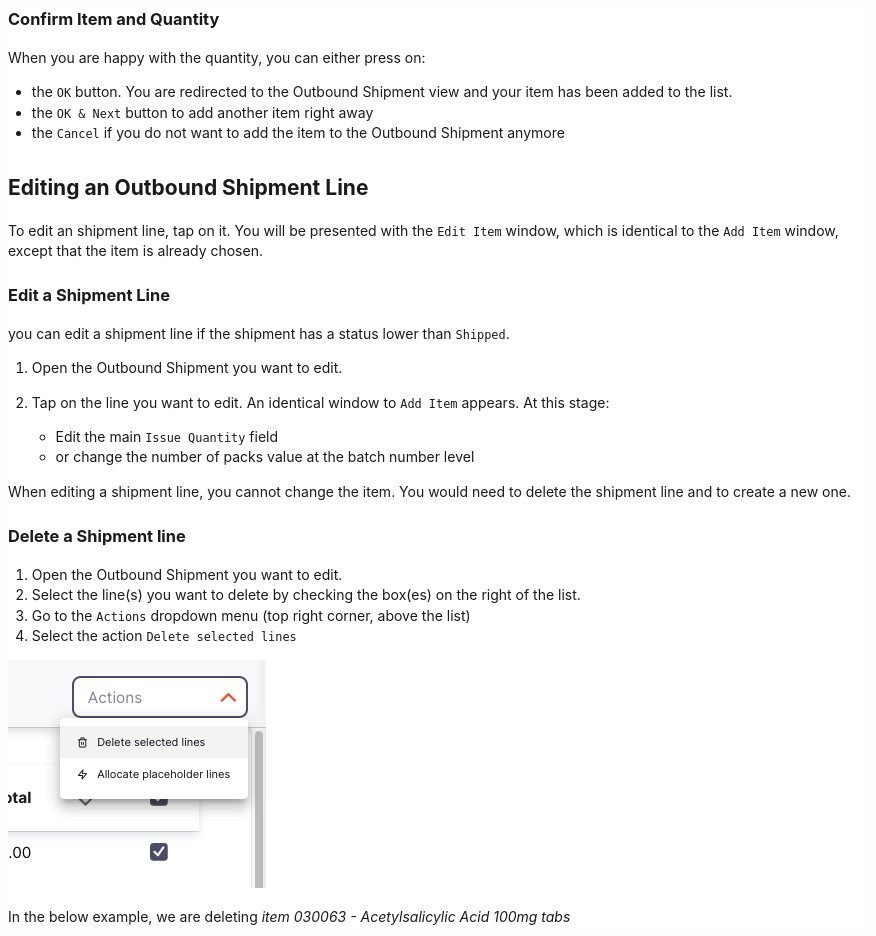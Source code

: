 ### Confirm Item and Quantity

When you are happy with the quantity, you can either press on:

- the `OK` button. You are redirected to the Outbound Shipment view and your item has been added to the list.
- the `OK & Next` button to add another item right away
- the `Cancel` if you do not want to add the item to the Outbound Shipment anymore

## Editing an Outbound Shipment Line

To edit an shipment line, tap on it. You will be presented with the `Edit Item` window, which is identical to the `Add Item` window, except that the item is already chosen.

### Edit a Shipment Line

<div class="remarque">
 <b></b> you can edit a shipment line if the shipment has a status lower than <code>Shipped</code>. 
</div>

1. Open the Outbound Shipment you want to edit.
2. Tap on the line you want to edit. An identical window to `Add Item` appears. At this stage:

   - Edit the main `Issue Quantity` field
   - or change the number of packs value at the batch number level

<div class="remarque">
 <b></b> When editing a shipment line, you cannot change the item. You would need to delete the shipment line and to create a new one. 
</div>

### Delete a Shipment line

1. Open the Outbound Shipment you want to edit.
2. Select the line(s) you want to delete by checking the box(es) on the right of the list.
3. Go to the `Actions` dropdown menu (top right corner, above the list)
4. Select the action `Delete selected lines`

![Alt Text](images/os_actions_deleteselectedlines.png)

<div class="imagetitle">
In the below example, we are deleting <i>item 030063 - Acetylsalicylic Acid 100mg tabs</i>
</div>
